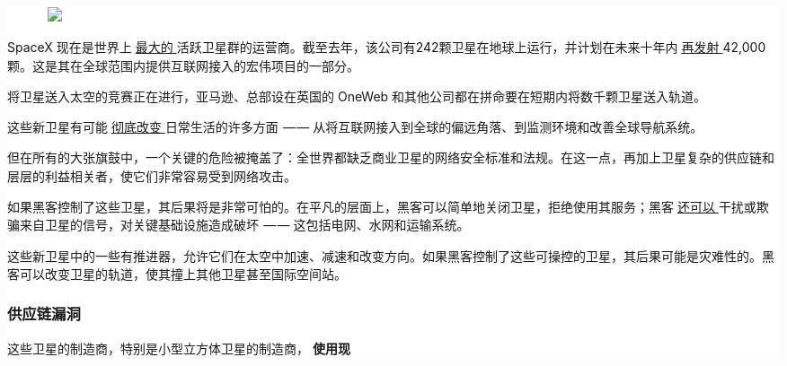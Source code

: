   </li>
  </ul>
  <figure class="graf graf--figure">
   <img class="graf-image aligncenter jetpack-lazy-image" data-height="782" data-image-id="1*3UwNgXDQhxSDzLHtduRHQw.png" data-lazy-src="https://i0.wp.com/cdn-images-1.medium.com/max/1067/1*3UwNgXDQhxSDzLHtduRHQw.png?w=1100&amp;is-pending-load=1#038;ssl=1" data-recalc-dims="1" data-width="1176" src="https://i0.wp.com/cdn-images-1.medium.com/max/1067/1*3UwNgXDQhxSDzLHtduRHQw.png?w=1100&amp;ssl=1" srcset="data:image/gif;base64,R0lGODlhAQABAIAAAAAAAP///yH5BAEAAAAALAAAAAABAAEAAAIBRAA7"/>
   <noscript>
    <img class="graf-image aligncenter" data-height="782" data-image-id="1*3UwNgXDQhxSDzLHtduRHQw.png" data-recalc-dims="1" data-width="1176" src="https://i0.wp.com/cdn-images-1.medium.com/max/1067/1*3UwNgXDQhxSDzLHtduRHQw.png?w=1100&amp;ssl=1"/>
   </noscript>
  </figure>
  <p class="graf graf--p">
   SpaceX 现在是世界上
   <a class="markup--anchor markup--p-anchor" data-href="https://www.theverge.com/2020/1/14/21043229/spacex-starlink-satellite-mega-constellation-concerns-astronomy-space-traffic" href="https://www.theverge.com/2020/1/14/21043229/spacex-starlink-satellite-mega-constellation-concerns-astronomy-space-traffic" rel="noopener" target="_blank">
    最大的
   </a>
   活跃卫星群的运营商。截至去年，该公司有242颗卫星在地球上运行，并计划在未来十年内
   <a class="markup--anchor markup--p-anchor" data-href="https://spacenews.com/spacex-launches-fourth-batch-of-starlink-satellites-tweaks-satellite-design/" href="https://spacenews.com/spacex-launches-fourth-batch-of-starlink-satellites-tweaks-satellite-design/" rel="noopener" target="_blank">
    再发射
   </a>
   42,000颗。这是其在全球范围内提供互联网接入的宏伟项目的一部分。
  </p>
  <p class="graf graf--p">
   将卫星送入太空的竞赛正在进行，亚马逊、总部设在英国的 OneWeb 和其他公司都在拼命要在短期内将数千颗卫星送入轨道。
  </p>
  <p class="graf graf--p">
   这些新卫星有可能
   <a class="markup--anchor markup--p-anchor" data-href="https://www.ucsusa.org/resources/what-are-satellites-used" href="https://www.ucsusa.org/resources/what-are-satellites-used" rel="noopener" target="_blank">
    彻底改变
   </a>
   日常生活的许多方面  — — 从将互联网接入到全球的偏远角落、到监测环境和改善全球导航系统。
  </p>
  <p class="graf graf--p">
   但在所有的大张旗鼓中，一个关键的危险被掩盖了：全世界都缺乏商业卫星的网络安全标准和法规。在这一点，再加上卫星复杂的供应链和层层的利益相关者，使它们非常容易受到网络攻击。
  </p>
  <p class="graf graf--p">
   如果黑客控制了这些卫星，其后果将是非常可怕的。在平凡的层面上，黑客可以简单地关闭卫星，拒绝使用其服务；黑客
   <a class="markup--anchor markup--p-anchor" data-href="https://www.computerhope.com/jargon/s/spoof.htm" href="https://www.computerhope.com/jargon/s/spoof.htm" rel="noopener" target="_blank">
    还可以
   </a>
   干扰或欺骗来自卫星的信号，对关键基础设施造成破坏  — — 这包括电网、水网和运输系统。
  </p>
  <p class="graf graf--p">
   这些新卫星中的一些有推进器，允许它们在太空中加速、减速和改变方向。如果黑客控制了这些可操控的卫星，其后果可能是灾难性的。黑客可以改变卫星的轨道，使其撞上其他卫星甚至国际空间站。
  </p>
  <h3 class="graf graf--p">
   <strong class="markup--strong markup--p-strong">
    供应链漏洞
   </strong>
  </h3>
  <p class="graf graf--p">
   这些卫星的制造商，特别是小型立方体卫星的制造商，
   <strong class="markup--strong markup--p-strong">
    使用现
   </strong>